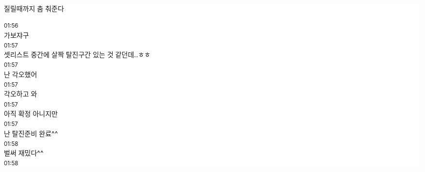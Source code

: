 질릴때까지 춤 춰준다
</div>
</div>
<div class="message" markdown="1">
<div class="message-date" markdown="1">
<small>01:56</small>
</div>
<div markdown="1">
가보쟈구
</div>
</div>
<div class="message" markdown="1">
<div class="message-date" markdown="1">
<small>01:57</small>
</div>
<div markdown="1">
셋리스트 중간에 살짝 탈진구간 있는 것 같던데..ㅎㅎ
</div>
</div>
<div class="message" markdown="1">
<div class="message-date" markdown="1">
<small>01:57</small>
</div>
<div markdown="1">
난 각오했어
</div>
</div>
<div class="message" markdown="1">
<div class="message-date" markdown="1">
<small>01:57</small>
</div>
<div markdown="1">
각오하고 와
</div>
</div>
<div class="message" markdown="1">
<div class="message-date" markdown="1">
<small>01:57</small>
</div>
<div markdown="1">
아직 확정 아니지만
</div>
</div>
<div class="message" markdown="1">
<div class="message-date" markdown="1">
<small>01:57</small>
</div>
<div markdown="1">
난 탈진준비 완료^^
</div>
</div>
<div class="message" markdown="1">
<div class="message-date" markdown="1">
<small>01:58</small>
</div>
<div markdown="1">
벌써 재밌다^^
</div>
</div>
<div class="message" markdown="1">
<div class="message-date" markdown="1">
<small>01:58</small>
</div>
<div markdown="1">